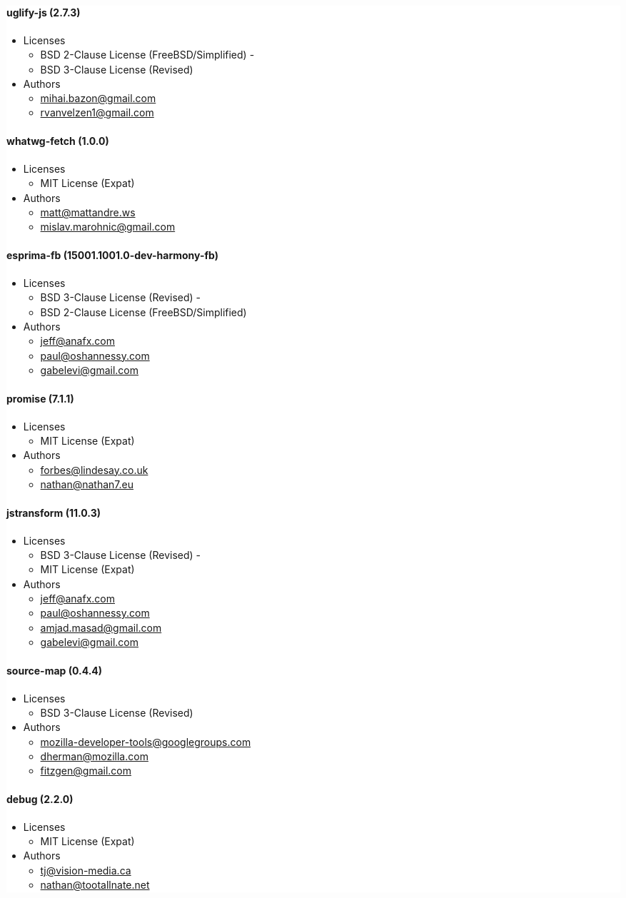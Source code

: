 #### **uglify-js (2.7.3)**
* Licenses
    * BSD 2-Clause License (FreeBSD/Simplified) - 
    * BSD 3-Clause License (Revised)
* Authors
    * [mihai.bazon@gmail.com](author)
    * [rvanvelzen1@gmail.com](author)

#### **whatwg-fetch (1.0.0)**
* Licenses
    * MIT License (Expat)
* Authors
    * [matt@mattandre.ws](author)
    * [mislav.marohnic@gmail.com](author)

#### **esprima-fb (15001.1001.0-dev-harmony-fb)**
* Licenses
    * BSD 3-Clause License (Revised) - 
    * BSD 2-Clause License (FreeBSD/Simplified)
* Authors
    * [jeff@anafx.com](author)
    * [paul@oshannessy.com](author)
    * [gabelevi@gmail.com](author)

#### **promise (7.1.1)**
* Licenses
    * MIT License (Expat)
* Authors
    * [forbes@lindesay.co.uk](author)
    * [nathan@nathan7.eu](author)

#### **jstransform (11.0.3)**
* Licenses
    * BSD 3-Clause License (Revised) - 
    * MIT License (Expat)
* Authors
    * [jeff@anafx.com](author)
    * [paul@oshannessy.com](author)
    * [amjad.masad@gmail.com](author)
    * [gabelevi@gmail.com](author)

#### **source-map (0.4.4)**
* Licenses
    * BSD 3-Clause License (Revised)
* Authors
    * [mozilla-developer-tools@googlegroups.com](author)
    * [dherman@mozilla.com](author)
    * [fitzgen@gmail.com](author)

#### **debug (2.2.0)**
* Licenses
    * MIT License (Expat)
* Authors
    * [tj@vision-media.ca](author)
    * [nathan@tootallnate.net](author)
